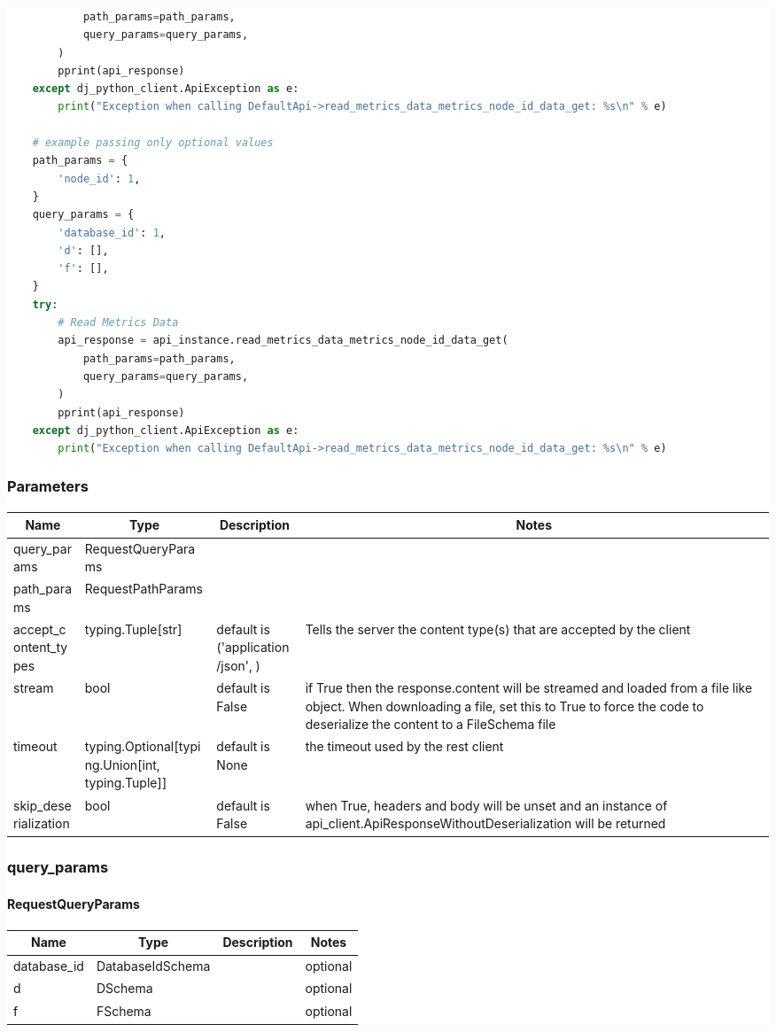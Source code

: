 ```python
            path_params=path_params,
            query_params=query_params,
        )
        pprint(api_response)
    except dj_python_client.ApiException as e:
        print("Exception when calling DefaultApi->read_metrics_data_metrics_node_id_data_get: %s\n" % e)

    # example passing only optional values
    path_params = {
        'node_id': 1,
    }
    query_params = {
        'database_id': 1,
        'd': [],
        'f': [],
    }
    try:
        # Read Metrics Data
        api_response = api_instance.read_metrics_data_metrics_node_id_data_get(
            path_params=path_params,
            query_params=query_params,
        )
        pprint(api_response)
    except dj_python_client.ApiException as e:
        print("Exception when calling DefaultApi->read_metrics_data_metrics_node_id_data_get: %s\n" % e)
```
### Parameters

Name | Type | Description  | Notes
------------- | ------------- | ------------- | -------------
query_params | RequestQueryParams | |
path_params | RequestPathParams | |
accept_content_types | typing.Tuple[str] | default is ('application/json', ) | Tells the server the content type(s) that are accepted by the client
stream | bool | default is False | if True then the response.content will be streamed and loaded from a file like object. When downloading a file, set this to True to force the code to deserialize the content to a FileSchema file
timeout | typing.Optional[typing.Union[int, typing.Tuple]] | default is None | the timeout used by the rest client
skip_deserialization | bool | default is False | when True, headers and body will be unset and an instance of api_client.ApiResponseWithoutDeserialization will be returned

### query_params
#### RequestQueryParams

Name | Type | Description  | Notes
------------- | ------------- | ------------- | -------------
database_id | DatabaseIdSchema | | optional
d | DSchema | | optional
f | FSchema | | optional
